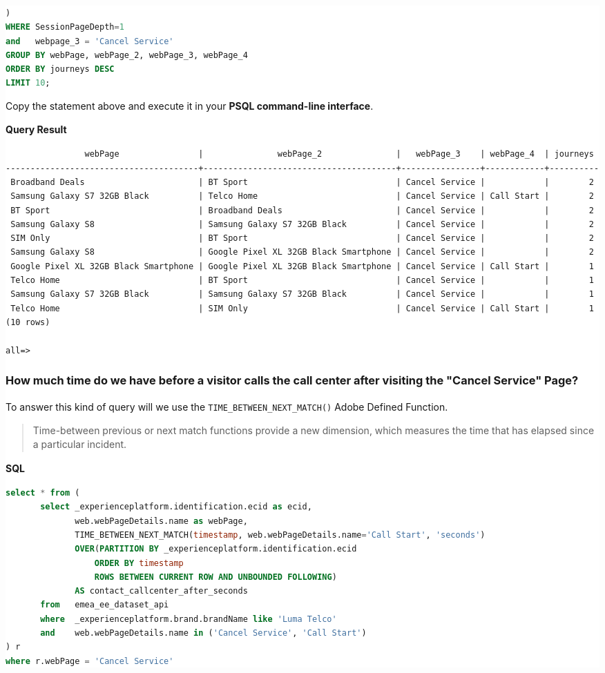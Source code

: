 ```sql
)
WHERE SessionPageDepth=1
and   webpage_3 = 'Cancel Service'
GROUP BY webPage, webPage_2, webPage_3, webPage_4
ORDER BY journeys DESC
LIMIT 10;
```

Copy the statement above and execute it in your **PSQL command-line interface**.

**Query Result**

```text
                webPage                |               webPage_2               |   webPage_3    | webPage_4  | journeys 
---------------------------------------+---------------------------------------+----------------+------------+----------
 Broadband Deals                       | BT Sport                              | Cancel Service |            |        2
 Samsung Galaxy S7 32GB Black          | Telco Home                            | Cancel Service | Call Start |        2
 BT Sport                              | Broadband Deals                       | Cancel Service |            |        2
 Samsung Galaxy S8                     | Samsung Galaxy S7 32GB Black          | Cancel Service |            |        2
 SIM Only                              | BT Sport                              | Cancel Service |            |        2
 Samsung Galaxy S8                     | Google Pixel XL 32GB Black Smartphone | Cancel Service |            |        2
 Google Pixel XL 32GB Black Smartphone | Google Pixel XL 32GB Black Smartphone | Cancel Service | Call Start |        1
 Telco Home                            | BT Sport                              | Cancel Service |            |        1
 Samsung Galaxy S7 32GB Black          | Samsung Galaxy S7 32GB Black          | Cancel Service |            |        1
 Telco Home                            | SIM Only                              | Cancel Service | Call Start |        1
(10 rows)

all=> 
```

### How much time do we have before a visitor calls the call center after visiting the "Cancel Service" Page?

To answer this kind of query will we use the ``TIME_BETWEEN_NEXT_MATCH()`` Adobe Defined Function.

> Time-between previous or next match functions provide a new dimension, which measures the time that has elapsed since a particular incident.

**SQL**

```sql
select * from (
       select _experienceplatform.identification.ecid as ecid,
              web.webPageDetails.name as webPage,
              TIME_BETWEEN_NEXT_MATCH(timestamp, web.webPageDetails.name='Call Start', 'seconds')
              OVER(PARTITION BY _experienceplatform.identification.ecid
                  ORDER BY timestamp
                  ROWS BETWEEN CURRENT ROW AND UNBOUNDED FOLLOWING)
              AS contact_callcenter_after_seconds
       from   emea_ee_dataset_api
       where  _experienceplatform.brand.brandName like 'Luma Telco'
       and    web.webPageDetails.name in ('Cancel Service', 'Call Start')
) r
where r.webPage = 'Cancel Service'
```